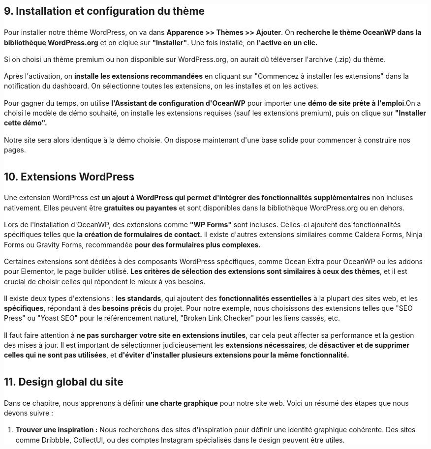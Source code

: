 ## 9. Installation et configuration du thème 

Pour installer notre thème WordPress, on va dans <strong>Apparence >> Thèmes >> Ajouter</strong>. On <strong>recherche le thème OceanWP dans la bibliothèque WordPress.org</strong> et on clqiue sur <strong>"Installer"</strong>. Une fois installé, on <strong>l'active en un clic.</strong>

Si on choisi un thème premium ou non disponible sur WordPress.org, on aurait dû téléverser l'archive (.zip) du thème. 

Après l'activation, on <strong>installe les extensions recommandées</strong> en cliquant sur "Commencez à installer les extensions" dans la notification du dashboard. On sélectionne toutes les extensions, on les installes et on les actives.

Pour gagner du temps, on utilise <strong>l'Assistant de configuration d'OceanWP</strong> pour importer une <strong>démo de site prête à l'emploi</strong>.On a choisi le modèle de démo souhaité, on installe les extensions requises (sauf les extensions premium), puis on clique sur <strong>"Installer cette démo".</strong>

Notre site sera alors identique à la démo choisie. On dispose maintenant d'une base solide pour commencer à construire nos pages.

## 10. Extensions WordPress

Une extension WordPress est <strong> un ajout à WordPress qui permet d'intégrer des fonctionnalités supplémentaires</strong> non incluses nativement. Elles peuvent être <strong>gratuites ou payantes</strong> et sont disponibles dans la bibliothèque WordPress.org ou en dehors.

Lors de l'installation d'OceanWP, des extensions comme <strong>"WP Forms"</strong> sont incluses. Celles-ci ajoutent des fonctionnalités spécifiques telles que <strong>la création de formulaires de contact.</strong> Il existe d'autres extensions similaires comme Caldera Forms, Ninja Forms ou Gravity Forms, recommandée <strong>pour des formulaires plus complexes.</strong>

Certaines extensions sont dédiées à des composants WordPress spécifiques, comme Ocean Extra pour OceanWP ou les addons pour Elementor, le page builder utilisé. <strong>Les critères de sélection des extensions sont similaires à ceux des thèmes</strong>, et il est crucial de choisir celles qui répondent le mieux à vos besoins.

Il existe deux types d'extensions : <strong>les standards</strong>, qui ajoutent des <strong>fonctionnalités essentielles</strong> à la plupart des sites web, et les <strong>spécifiques</strong>, répondant à des <strong>besoins précis</strong> du projet. Pour notre exemple, nous choisissons des extensions telles que "SEO Press" ou "Yoast SEO" pour le référencement naturel, "Broken Link Checker" pour les liens cassés, etc.

Il faut faire attention à <strong>ne pas surcharger votre site en extensions inutiles</strong>, car cela peut affecter sa performance et la gestion des mises à jour. Il est important de sélectionner judicieusement les <strong>extensions nécessaires</strong>, de <strong>désactiver et de supprimer celles qui ne sont pas utilisées</strong>, et <strong>d'éviter d'installer plusieurs extensions pour la même fonctionnalité.</strong>

## 11. Design global du site
Dans ce chapitre, nous apprenons à définir <strong>une charte graphique</strong> pour notre site web. Voici un résumé des étapes que nous devons suivre :

1. <strong>Trouver une inspiration :</strong> Nous recherchons des sites d'inspiration pour définir une identité graphique cohérente. Des sites comme Dribbble, CollectUI, ou des comptes Instagram spécialisés dans le design peuvent être utiles.
